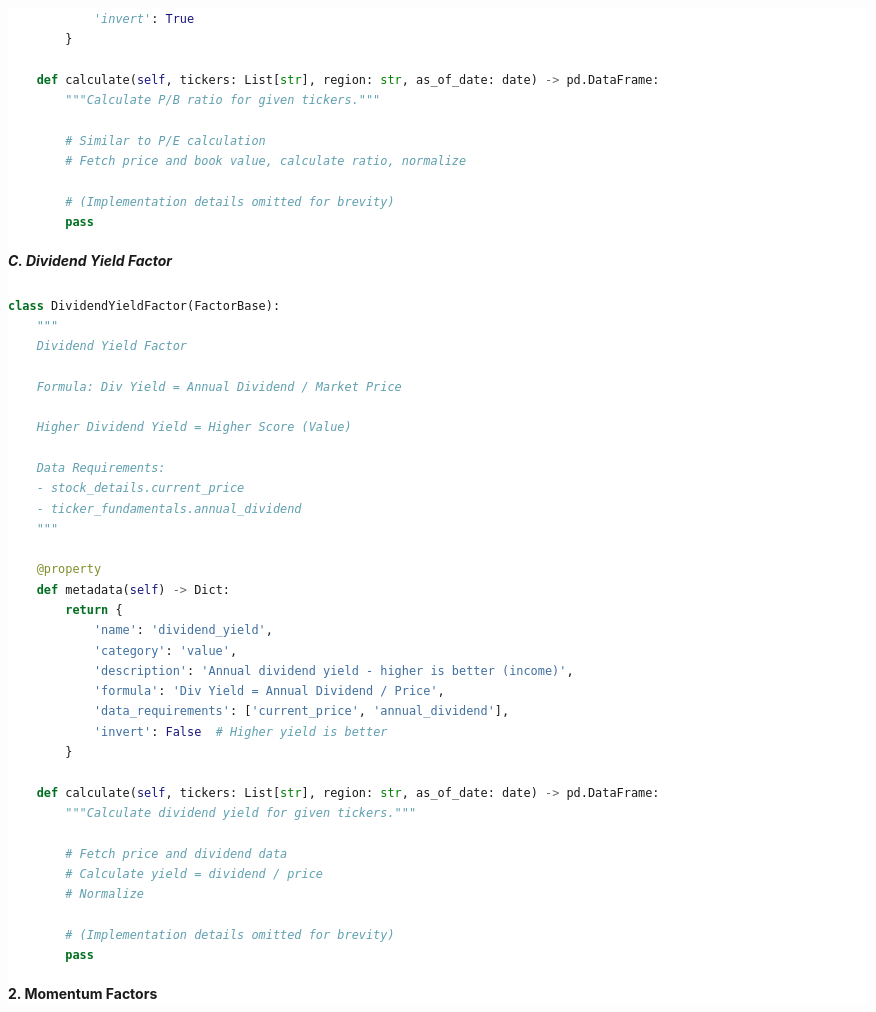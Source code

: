 ```python
            'invert': True
        }

    def calculate(self, tickers: List[str], region: str, as_of_date: date) -> pd.DataFrame:
        """Calculate P/B ratio for given tickers."""

        # Similar to P/E calculation
        # Fetch price and book value, calculate ratio, normalize

        # (Implementation details omitted for brevity)
        pass
```

##### C. Dividend Yield Factor

```python
class DividendYieldFactor(FactorBase):
    """
    Dividend Yield Factor

    Formula: Div Yield = Annual Dividend / Market Price

    Higher Dividend Yield = Higher Score (Value)

    Data Requirements:
    - stock_details.current_price
    - ticker_fundamentals.annual_dividend
    """

    @property
    def metadata(self) -> Dict:
        return {
            'name': 'dividend_yield',
            'category': 'value',
            'description': 'Annual dividend yield - higher is better (income)',
            'formula': 'Div Yield = Annual Dividend / Price',
            'data_requirements': ['current_price', 'annual_dividend'],
            'invert': False  # Higher yield is better
        }

    def calculate(self, tickers: List[str], region: str, as_of_date: date) -> pd.DataFrame:
        """Calculate dividend yield for given tickers."""

        # Fetch price and dividend data
        # Calculate yield = dividend / price
        # Normalize

        # (Implementation details omitted for brevity)
        pass
```

#### 2. Momentum Factors

